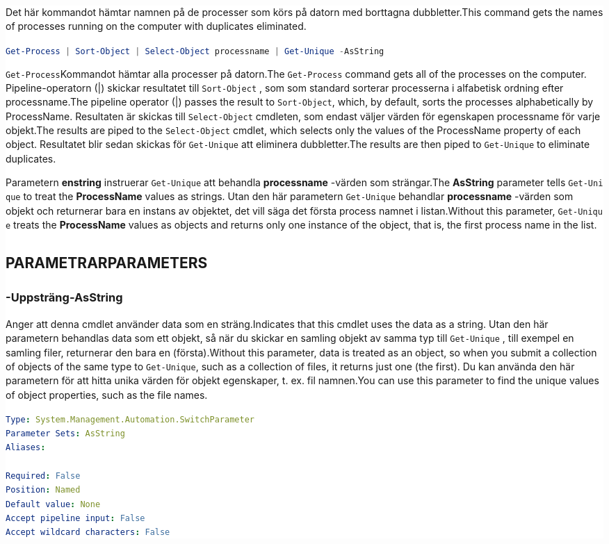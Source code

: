 <span data-ttu-id="8d895-133">Det här kommandot hämtar namnen på de processer som körs på datorn med borttagna dubbletter.</span><span class="sxs-lookup"><span data-stu-id="8d895-133">This command gets the names of processes running on the computer with duplicates eliminated.</span></span>

```powershell
Get-Process | Sort-Object | Select-Object processname | Get-Unique -AsString
```

<span data-ttu-id="8d895-134">`Get-Process`Kommandot hämtar alla processer på datorn.</span><span class="sxs-lookup"><span data-stu-id="8d895-134">The `Get-Process` command gets all of the processes on the computer.</span></span> <span data-ttu-id="8d895-135">Pipeline-operatorn (|) skickar resultatet till `Sort-Object` , som som standard sorterar processerna i alfabetisk ordning efter processname.</span><span class="sxs-lookup"><span data-stu-id="8d895-135">The pipeline operator (|) passes the result to `Sort-Object`, which, by default, sorts the processes alphabetically by ProcessName.</span></span> <span data-ttu-id="8d895-136">Resultaten är skickas till `Select-Object` cmdleten, som endast väljer värden för egenskapen processname för varje objekt.</span><span class="sxs-lookup"><span data-stu-id="8d895-136">The results are piped to the `Select-Object` cmdlet, which selects only the values of the ProcessName property of each object.</span></span> <span data-ttu-id="8d895-137">Resultatet blir sedan skickas för `Get-Unique` att eliminera dubbletter.</span><span class="sxs-lookup"><span data-stu-id="8d895-137">The results are then piped to `Get-Unique` to eliminate duplicates.</span></span>

<span data-ttu-id="8d895-138">Parametern **enstring** instruerar `Get-Unique` att behandla **processname** -värden som strängar.</span><span class="sxs-lookup"><span data-stu-id="8d895-138">The **AsString** parameter tells `Get-Unique` to treat the **ProcessName** values as strings.</span></span>
<span data-ttu-id="8d895-139">Utan den här parametern `Get-Unique` behandlar **processname** -värden som objekt och returnerar bara en instans av objektet, det vill säga det första process namnet i listan.</span><span class="sxs-lookup"><span data-stu-id="8d895-139">Without this parameter, `Get-Unique` treats the **ProcessName** values as objects and returns only one instance of the object, that is, the first process name in the list.</span></span>

## <span data-ttu-id="8d895-140">PARAMETRAR</span><span class="sxs-lookup"><span data-stu-id="8d895-140">PARAMETERS</span></span>

### <span data-ttu-id="8d895-141">-Uppsträng</span><span class="sxs-lookup"><span data-stu-id="8d895-141">-AsString</span></span>

<span data-ttu-id="8d895-142">Anger att denna cmdlet använder data som en sträng.</span><span class="sxs-lookup"><span data-stu-id="8d895-142">Indicates that this cmdlet uses the data as a string.</span></span> <span data-ttu-id="8d895-143">Utan den här parametern behandlas data som ett objekt, så när du skickar en samling objekt av samma typ till `Get-Unique` , till exempel en samling filer, returnerar den bara en (första).</span><span class="sxs-lookup"><span data-stu-id="8d895-143">Without this parameter, data is treated as an object, so when you submit a collection of objects of the same type to `Get-Unique`, such as a collection of files, it returns just one (the first).</span></span> <span data-ttu-id="8d895-144">Du kan använda den här parametern för att hitta unika värden för objekt egenskaper, t. ex. fil namnen.</span><span class="sxs-lookup"><span data-stu-id="8d895-144">You can use this parameter to find the unique values of object properties, such as the file names.</span></span>

```yaml
Type: System.Management.Automation.SwitchParameter
Parameter Sets: AsString
Aliases:

Required: False
Position: Named
Default value: None
Accept pipeline input: False
Accept wildcard characters: False
```
